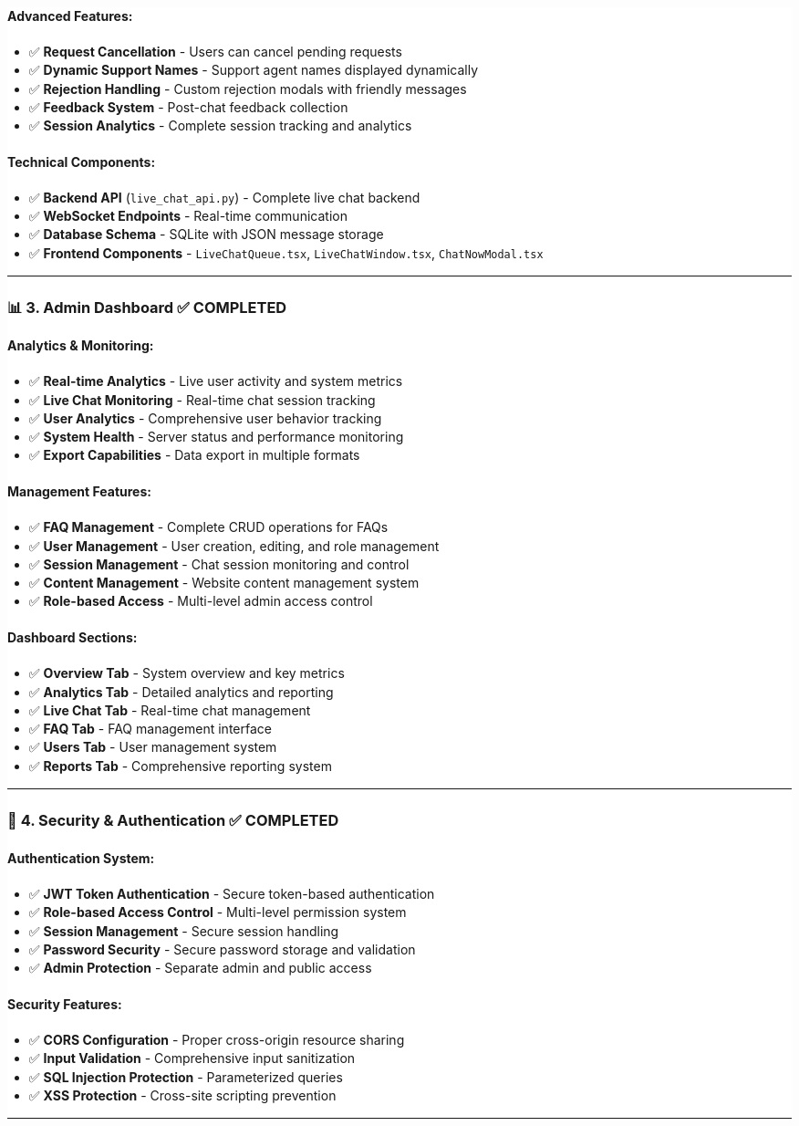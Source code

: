#### **Advanced Features:**
- ✅ **Request Cancellation** - Users can cancel pending requests
- ✅ **Dynamic Support Names** - Support agent names displayed dynamically
- ✅ **Rejection Handling** - Custom rejection modals with friendly messages
- ✅ **Feedback System** - Post-chat feedback collection
- ✅ **Session Analytics** - Complete session tracking and analytics

#### **Technical Components:**
- ✅ **Backend API** (`live_chat_api.py`) - Complete live chat backend
- ✅ **WebSocket Endpoints** - Real-time communication
- ✅ **Database Schema** - SQLite with JSON message storage
- ✅ **Frontend Components** - `LiveChatQueue.tsx`, `LiveChatWindow.tsx`, `ChatNowModal.tsx`

---

### 📊 **3. Admin Dashboard** ✅ **COMPLETED**

#### **Analytics & Monitoring:**
- ✅ **Real-time Analytics** - Live user activity and system metrics
- ✅ **Live Chat Monitoring** - Real-time chat session tracking
- ✅ **User Analytics** - Comprehensive user behavior tracking
- ✅ **System Health** - Server status and performance monitoring
- ✅ **Export Capabilities** - Data export in multiple formats

#### **Management Features:**
- ✅ **FAQ Management** - Complete CRUD operations for FAQs
- ✅ **User Management** - User creation, editing, and role management
- ✅ **Session Management** - Chat session monitoring and control
- ✅ **Content Management** - Website content management system
- ✅ **Role-based Access** - Multi-level admin access control

#### **Dashboard Sections:**
- ✅ **Overview Tab** - System overview and key metrics
- ✅ **Analytics Tab** - Detailed analytics and reporting
- ✅ **Live Chat Tab** - Real-time chat management
- ✅ **FAQ Tab** - FAQ management interface
- ✅ **Users Tab** - User management system
- ✅ **Reports Tab** - Comprehensive reporting system

---

### 🔐 **4. Security & Authentication** ✅ **COMPLETED**

#### **Authentication System:**
- ✅ **JWT Token Authentication** - Secure token-based authentication
- ✅ **Role-based Access Control** - Multi-level permission system
- ✅ **Session Management** - Secure session handling
- ✅ **Password Security** - Secure password storage and validation
- ✅ **Admin Protection** - Separate admin and public access

#### **Security Features:**
- ✅ **CORS Configuration** - Proper cross-origin resource sharing
- ✅ **Input Validation** - Comprehensive input sanitization
- ✅ **SQL Injection Protection** - Parameterized queries
- ✅ **XSS Protection** - Cross-site scripting prevention

---